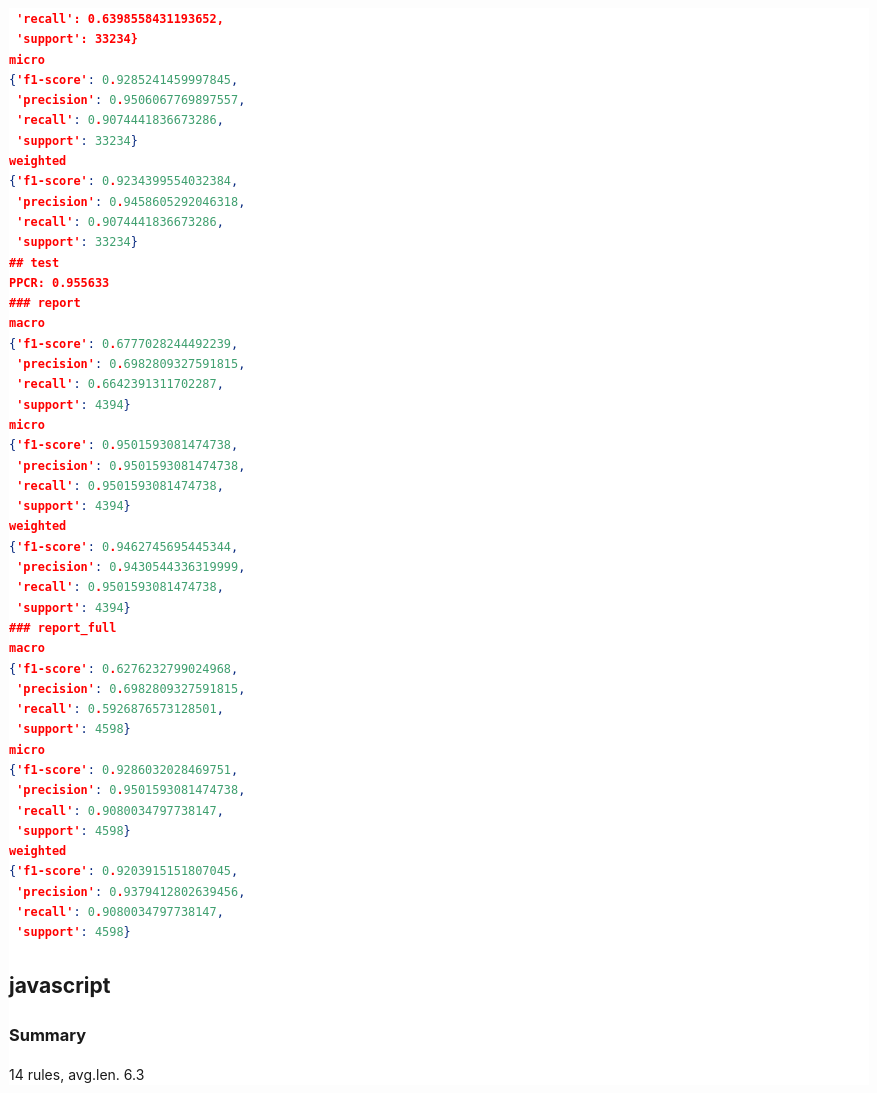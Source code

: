 ```json
 'recall': 0.6398558431193652,
 'support': 33234}
micro
{'f1-score': 0.9285241459997845,
 'precision': 0.9506067769897557,
 'recall': 0.9074441836673286,
 'support': 33234}
weighted
{'f1-score': 0.9234399554032384,
 'precision': 0.9458605292046318,
 'recall': 0.9074441836673286,
 'support': 33234}
## test
PPCR: 0.955633
### report
macro
{'f1-score': 0.6777028244492239,
 'precision': 0.6982809327591815,
 'recall': 0.6642391311702287,
 'support': 4394}
micro
{'f1-score': 0.9501593081474738,
 'precision': 0.9501593081474738,
 'recall': 0.9501593081474738,
 'support': 4394}
weighted
{'f1-score': 0.9462745695445344,
 'precision': 0.9430544336319999,
 'recall': 0.9501593081474738,
 'support': 4394}
### report_full
macro
{'f1-score': 0.6276232799024968,
 'precision': 0.6982809327591815,
 'recall': 0.5926876573128501,
 'support': 4598}
micro
{'f1-score': 0.9286032028469751,
 'precision': 0.9501593081474738,
 'recall': 0.9080034797738147,
 'support': 4598}
weighted
{'f1-score': 0.9203915151807045,
 'precision': 0.9379412802639456,
 'recall': 0.9080034797738147,
 'support': 4598}
```

## javascript
### Summary
14 rules, avg.len. 6.3
